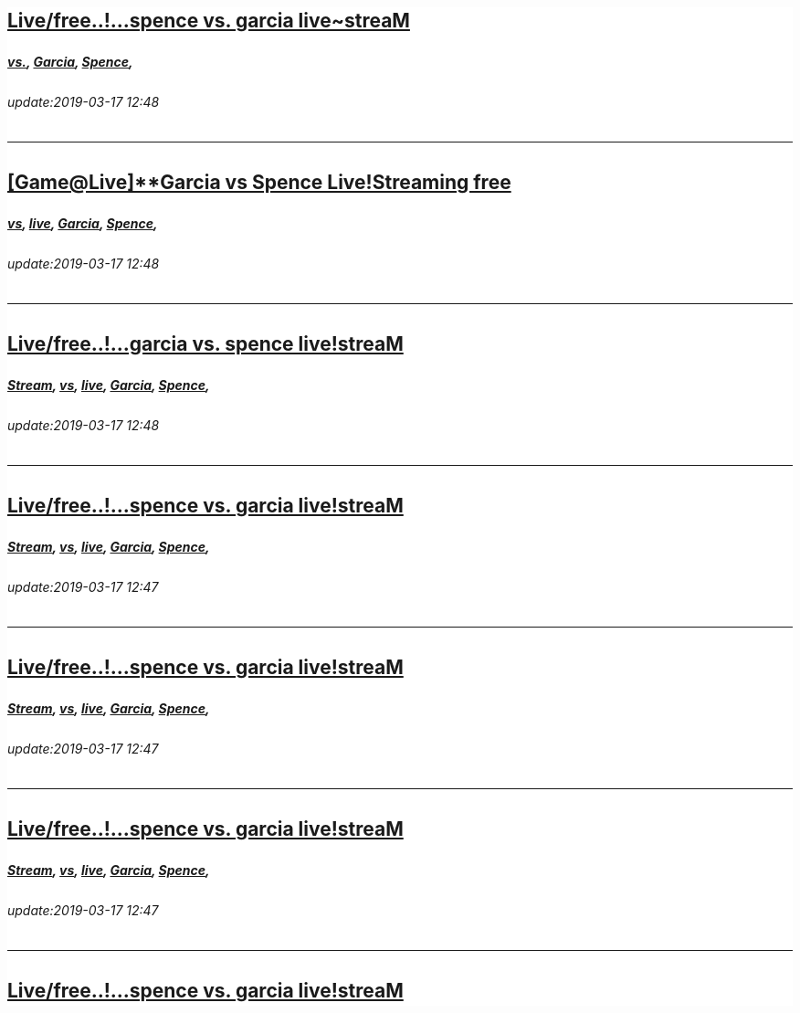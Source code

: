 ## [Live/free..!...spence vs. garcia live~streaM](https://qiita.com/harami008/items/c4f0938879375eefc7ec)
##### [vs.](https://qiita.com/tags/vs.), [Garcia](https://qiita.com/tags/Garcia), [Spence](https://qiita.com/tags/Spence), 
###### update:2019-03-17 12:48
---
## [[Game@Live]**Garcia vs Spence Live!Streaming free](https://qiita.com/livestreamus5/items/ff35d86d295fc9ac470c)
##### [vs](https://qiita.com/tags/vs), [live](https://qiita.com/tags/live), [Garcia](https://qiita.com/tags/Garcia), [Spence](https://qiita.com/tags/Spence), 
###### update:2019-03-17 12:48
---
## [Live/free..!...garcia vs. spence live!streaM](https://qiita.com/skysport4/items/e8d4251290a6b66cfd78)
##### [Stream](https://qiita.com/tags/Stream), [vs](https://qiita.com/tags/vs), [live](https://qiita.com/tags/live), [Garcia](https://qiita.com/tags/Garcia), [Spence](https://qiita.com/tags/Spence), 
###### update:2019-03-17 12:48
---
## [Live/free..!...spence vs. garcia live!streaM](https://qiita.com/skysport4/items/882fe3d46aa288150cee)
##### [Stream](https://qiita.com/tags/Stream), [vs](https://qiita.com/tags/vs), [live](https://qiita.com/tags/live), [Garcia](https://qiita.com/tags/Garcia), [Spence](https://qiita.com/tags/Spence), 
###### update:2019-03-17 12:47
---
## [Live/free..!...spence vs. garcia live!streaM](https://qiita.com/skysport4/items/4dcab95c7e2cef291dad)
##### [Stream](https://qiita.com/tags/Stream), [vs](https://qiita.com/tags/vs), [live](https://qiita.com/tags/live), [Garcia](https://qiita.com/tags/Garcia), [Spence](https://qiita.com/tags/Spence), 
###### update:2019-03-17 12:47
---
## [Live/free..!...spence vs. garcia live!streaM](https://qiita.com/skysport4/items/db61eb972dba333de496)
##### [Stream](https://qiita.com/tags/Stream), [vs](https://qiita.com/tags/vs), [live](https://qiita.com/tags/live), [Garcia](https://qiita.com/tags/Garcia), [Spence](https://qiita.com/tags/Spence), 
###### update:2019-03-17 12:47
---
## [Live/free..!...spence vs. garcia live!streaM](https://qiita.com/skysport4/items/54921ab11d2a26c03072)